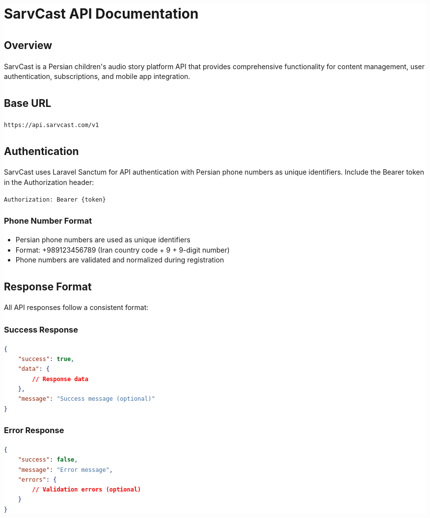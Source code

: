 # SarvCast API Documentation

## Overview
SarvCast is a Persian children's audio story platform API that provides comprehensive functionality for content management, user authentication, subscriptions, and mobile app integration.

## Base URL
```
https://api.sarvcast.com/v1
```

## Authentication
SarvCast uses Laravel Sanctum for API authentication with Persian phone numbers as unique identifiers. Include the Bearer token in the Authorization header:

```
Authorization: Bearer {token}
```

### Phone Number Format
- Persian phone numbers are used as unique identifiers
- Format: +989123456789 (Iran country code + 9 + 9-digit number)
- Phone numbers are validated and normalized during registration

## Response Format
All API responses follow a consistent format:

### Success Response
```json
{
    "success": true,
    "data": {
        // Response data
    },
    "message": "Success message (optional)"
}
```

### Error Response
```json
{
    "success": false,
    "message": "Error message",
    "errors": {
        // Validation errors (optional)
    }
}
```
